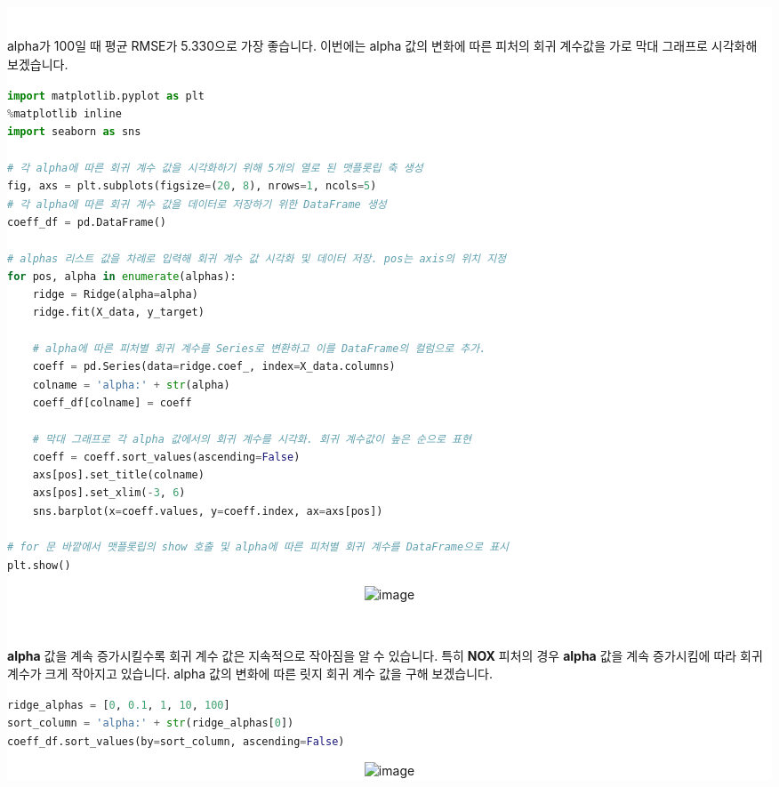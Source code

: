 
<br>




alpha가 100일 때 평균 RMSE가 5.330으로 가장 좋습니다. 이번에는 alpha 값의 변화에 따른 피처의 회귀 계수값을 가로 막대 그래프로 시각화해 보겠습니다.
```py
import matplotlib.pyplot as plt
%matplotlib inline
import seaborn as sns

# 각 alpha에 따른 회귀 계수 값을 시각화하기 위해 5개의 열로 된 맷플롯립 축 생성  
fig, axs = plt.subplots(figsize=(20, 8), nrows=1, ncols=5)
# 각 alpha에 따른 회귀 계수 값을 데이터로 저장하기 위한 DataFrame 생성  
coeff_df = pd.DataFrame()

# alphas 리스트 값을 차례로 입력해 회귀 계수 값 시각화 및 데이터 저장. pos는 axis의 위치 지정
for pos, alpha in enumerate(alphas):
    ridge = Ridge(alpha=alpha)
    ridge.fit(X_data, y_target)
    
    # alpha에 따른 피처별 회귀 계수를 Series로 변환하고 이를 DataFrame의 컬럼으로 추가.  
    coeff = pd.Series(data=ridge.coef_, index=X_data.columns)
    colname = 'alpha:' + str(alpha)
    coeff_df[colname] = coeff
    
    # 막대 그래프로 각 alpha 값에서의 회귀 계수를 시각화. 회귀 계수값이 높은 순으로 표현
    coeff = coeff.sort_values(ascending=False)
    axs[pos].set_title(colname)
    axs[pos].set_xlim(-3, 6)
    sns.barplot(x=coeff.values, y=coeff.index, ax=axs[pos])

# for 문 바깥에서 맷플롯립의 show 호출 및 alpha에 따른 피처별 회귀 계수를 DataFrame으로 표시
plt.show()
```

<p align="center">
<img alt="image" src="https://github.com/museonghwang/museonghwang.github.io/assets/77891754/5e656b6c-f1fe-4dc6-b419-46d32aedfe23">
</p>

<br>




**alpha** 값을 계속 증가시킬수록 회귀 계수 값은 지속적으로 작아짐을 알 수 있습니다. 특히 **NOX** 피처의 경우 **alpha** 값을 계속 증가시킴에 따라 회귀 계수가 크게 작아지고 있습니다. alpha 값의 변화에 따른 릿지 회귀 계수 값을 구해 보겠습니다.
```py
ridge_alphas = [0, 0.1, 1, 10, 100]
sort_column = 'alpha:' + str(ridge_alphas[0])
coeff_df.sort_values(by=sort_column, ascending=False)
```

<p align="center">
<img alt="image" src="https://github.com/museonghwang/museonghwang.github.io/assets/77891754/fddc07ab-9f03-4427-bcb6-26e21be3a7ca">
</p>
